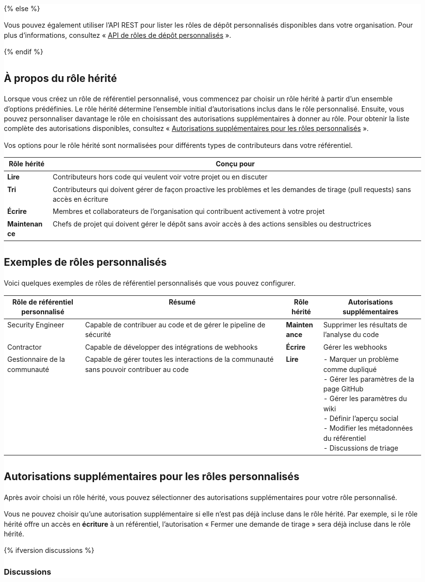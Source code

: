 {% else %}

Vous pouvez également utiliser l’API REST pour lister les rôles de dépôt personnalisés disponibles dans votre organisation. Pour plus d’informations, consultez « [API de rôles de dépôt personnalisés](/rest/orgs/custom-roles) ».

{% endif %}

## À propos du rôle hérité

Lorsque vous créez un rôle de référentiel personnalisé, vous commencez par choisir un rôle hérité à partir d’un ensemble d’options prédéfinies. Le rôle hérité détermine l’ensemble initial d’autorisations inclus dans le rôle personnalisé. Ensuite, vous pouvez personnaliser davantage le rôle en choisissant des autorisations supplémentaires à donner au rôle. Pour obtenir la liste complète des autorisations disponibles, consultez « [Autorisations supplémentaires pour les rôles personnalisés](#additional-permissions-for-custom-roles) ».

Vos options pour le rôle hérité sont normalisées pour différents types de contributeurs dans votre référentiel.

| Rôle hérité | Conçu pour |
|----|----|
| **Lire** | Contributeurs hors code qui veulent voir votre projet ou en discuter |
| **Tri** | Contributeurs qui doivent gérer de façon proactive les problèmes et les demandes de tirage (pull requests) sans accès en écriture |
| **Écrire** | Membres et collaborateurs de l’organisation qui contribuent activement à votre projet |
| **Maintenance** | Chefs de projet qui doivent gérer le dépôt sans avoir accès à des actions sensibles ou destructrices |

## Exemples de rôles personnalisés

Voici quelques exemples de rôles de référentiel personnalisés que vous pouvez configurer.

| Rôle de référentiel personnalisé | Résumé | Rôle hérité | Autorisations supplémentaires |
|----|----|----|----|
| Security Engineer | Capable de contribuer au code et de gérer le pipeline de sécurité | **Maintenance** | Supprimer les résultats de l’analyse du code |
| Contractor | Capable de développer des intégrations de webhooks | **Écrire** | Gérer les webhooks |
| Gestionnaire de la communauté | Capable de gérer toutes les interactions de la communauté sans pouvoir contribuer au code | **Lire** | - Marquer un problème comme dupliqué <br> - Gérer les paramètres de la page GitHub <br> - Gérer les paramètres du wiki <br> - Définir l’aperçu social <br> - Modifier les métadonnées du référentiel <br> - Discussions de triage |

## Autorisations supplémentaires pour les rôles personnalisés

Après avoir choisi un rôle hérité, vous pouvez sélectionner des autorisations supplémentaires pour votre rôle personnalisé.

Vous ne pouvez choisir qu’une autorisation supplémentaire si elle n’est pas déjà incluse dans le rôle hérité. Par exemple, si le rôle hérité offre un accès en **écriture** à un référentiel, l’autorisation « Fermer une demande de tirage » sera déjà incluse dans le rôle hérité.

{% ifversion discussions %}
### Discussions
